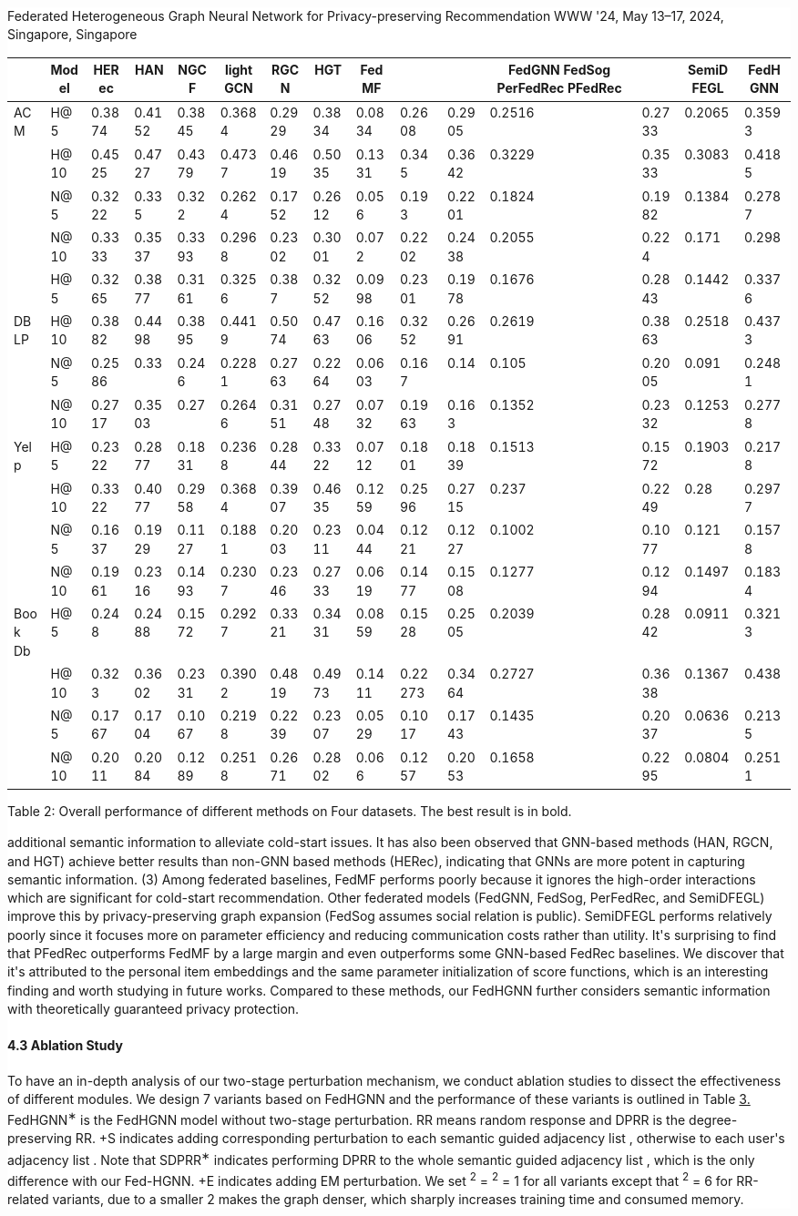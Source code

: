 <span id="page-6-0"></span>Federated Heterogeneous Graph Neural Network for Privacy-preserving Recommendation WWW '24, May 13–17, 2024, Singapore, Singapore

|            | Model | HERec  | HAN    | NGCF   | lightGCN | RGCN   | HGT    | FedMF  |         |        | FedGNN FedSog PerFedRec PFedRec |        | SemiDFEGL | FedHGNN |
|------------|-------|--------|--------|--------|----------|--------|--------|--------|---------|--------|---------------------------------|--------|-----------|---------|
| ACM        | H@5   | 0.3874 | 0.4152 | 0.3845 | 0.3684   | 0.2929 | 0.3834 | 0.0834 | 0.2608  | 0.2905 | 0.2516                          | 0.2733 | 0.2065    | 0.3593  |
|            | H@10  | 0.4525 | 0.4727 | 0.4379 | 0.4737   | 0.4619 | 0.5035 | 0.1331 | 0.345   | 0.3642 | 0.3229                          | 0.3533 | 0.3083    | 0.4185  |
|            | N@5   | 0.3222 | 0.335  | 0.322  | 0.2624   | 0.1752 | 0.2612 | 0.056  | 0.193   | 0.2201 | 0.1824                          | 0.1982 | 0.1384    | 0.2787  |
|            | N@10  | 0.3333 | 0.3537 | 0.3393 | 0.2968   | 0.2302 | 0.3001 | 0.072  | 0.2202  | 0.2438 | 0.2055                          | 0.224  | 0.171     | 0.298   |
|            | H@5   | 0.3265 | 0.3877 | 0.3161 | 0.3256   | 0.387  | 0.3252 | 0.0998 | 0.2301  | 0.1978 | 0.1676                          | 0.2843 | 0.1442    | 0.3376  |
| DBLP       | H@10  | 0.3882 | 0.4498 | 0.3895 | 0.4419   | 0.5074 | 0.4763 | 0.1606 | 0.3252  | 0.2691 | 0.2619                          | 0.3863 | 0.2518    | 0.4373  |
|            | N@5   | 0.2586 | 0.33   | 0.246  | 0.2281   | 0.2763 | 0.2264 | 0.0603 | 0.167   | 0.14   | 0.105                           | 0.2005 | 0.091     | 0.2481  |
|            | N@10  | 0.2717 | 0.3503 | 0.27   | 0.2646   | 0.3151 | 0.2748 | 0.0732 | 0.1963  | 0.163  | 0.1352                          | 0.2332 | 0.1253    | 0.2778  |
| Yelp       | H@5   | 0.2322 | 0.2877 | 0.1831 | 0.2368   | 0.2844 | 0.3322 | 0.0712 | 0.1801  | 0.1839 | 0.1513                          | 0.1572 | 0.1903    | 0.2178  |
|            | H@10  | 0.3322 | 0.4077 | 0.2958 | 0.3684   | 0.3907 | 0.4635 | 0.1259 | 0.2596  | 0.2715 | 0.237                           | 0.2249 | 0.28      | 0.2977  |
|            | N@5   | 0.1637 | 0.1929 | 0.1127 | 0.1881   | 0.2003 | 0.2311 | 0.0444 | 0.1221  | 0.1227 | 0.1002                          | 0.1077 | 0.121     | 0.1578  |
|            | N@10  | 0.1961 | 0.2316 | 0.1493 | 0.2307   | 0.2346 | 0.2733 | 0.0619 | 0.1477  | 0.1508 | 0.1277                          | 0.1294 | 0.1497    | 0.1834  |
| Book<br>Db | H@5   | 0.248  | 0.2488 | 0.1572 | 0.2927   | 0.3321 | 0.3431 | 0.0859 | 0.1528  | 0.2505 | 0.2039                          | 0.2842 | 0.0911    | 0.3213  |
|            | H@10  | 0.323  | 0.3602 | 0.2331 | 0.3902   | 0.4819 | 0.4973 | 0.1411 | 0.22273 | 0.3464 | 0.2727                          | 0.3638 | 0.1367    | 0.438   |
|            | N@5   | 0.1767 | 0.1704 | 0.1067 | 0.2198   | 0.2239 | 0.2307 | 0.0529 | 0.1017  | 0.1743 | 0.1435                          | 0.2037 | 0.0636    | 0.2135  |
|            | N@10  | 0.2011 | 0.2084 | 0.1289 | 0.2518   | 0.2671 | 0.2802 | 0.066  | 0.1257  | 0.2053 | 0.1658                          | 0.2295 | 0.0804    | 0.2511  |

Table 2: Overall performance of different methods on Four datasets. The best result is in bold.

additional semantic information to alleviate cold-start issues. It has also been observed that GNN-based methods (HAN, RGCN, and HGT) achieve better results than non-GNN based methods (HERec), indicating that GNNs are more potent in capturing semantic information. (3) Among federated baselines, FedMF performs poorly because it ignores the high-order interactions which are significant for cold-start recommendation. Other federated models (FedGNN, FedSog, PerFedRec, and SemiDFEGL) improve this by privacy-preserving graph expansion (FedSog assumes social relation is public). SemiDFEGL performs relatively poorly since it focuses more on parameter efficiency and reducing communication costs rather than utility. It's surprising to find that PFedRec outperforms FedMF by a large margin and even outperforms some GNN-based FedRec baselines. We discover that it's attributed to the personal item embeddings and the same parameter initialization of score functions, which is an interesting finding and worth studying in future works. Compared to these methods, our FedHGNN further considers semantic information with theoretically guaranteed privacy protection.

#### <span id="page-6-1"></span>4.3 Ablation Study

To have an in-depth analysis of our two-stage perturbation mechanism, we conduct ablation studies to dissect the effectiveness of different modules. We design 7 variants based on FedHGNN and the performance of these variants is outlined in Table [3.](#page-7-0) FedHGNN<sup>∗</sup> is the FedHGNN model without two-stage perturbation. RR means random response and DPRR is the degree-preserving RR. +S indicates adding corresponding perturbation to each semantic guided adjacency list , otherwise to each user's adjacency list . Note that SDPRR<sup>∗</sup> indicates performing DPRR to the whole semantic guided adjacency list , which is the only difference with our Fed-HGNN. +E indicates adding EM perturbation. We set <sup>2</sup> = <sup>2</sup> = 1 for all variants except that <sup>2</sup> = 6 for RR-related variants, due to a smaller 2 makes the graph denser, which sharply increases training time and consumed memory.
